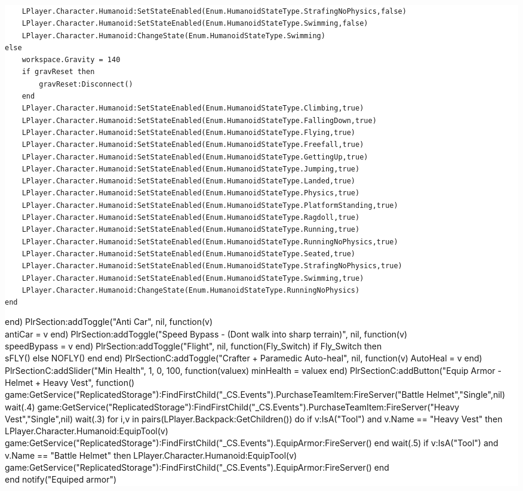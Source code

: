         LPlayer.Character.Humanoid:SetStateEnabled(Enum.HumanoidStateType.StrafingNoPhysics,false)
        LPlayer.Character.Humanoid:SetStateEnabled(Enum.HumanoidStateType.Swimming,false)
        LPlayer.Character.Humanoid:ChangeState(Enum.HumanoidStateType.Swimming)
    else
        workspace.Gravity = 140
        if gravReset then
            gravReset:Disconnect()
        end
        LPlayer.Character.Humanoid:SetStateEnabled(Enum.HumanoidStateType.Climbing,true)
        LPlayer.Character.Humanoid:SetStateEnabled(Enum.HumanoidStateType.FallingDown,true)
        LPlayer.Character.Humanoid:SetStateEnabled(Enum.HumanoidStateType.Flying,true)
        LPlayer.Character.Humanoid:SetStateEnabled(Enum.HumanoidStateType.Freefall,true)
        LPlayer.Character.Humanoid:SetStateEnabled(Enum.HumanoidStateType.GettingUp,true)
        LPlayer.Character.Humanoid:SetStateEnabled(Enum.HumanoidStateType.Jumping,true)
        LPlayer.Character.Humanoid:SetStateEnabled(Enum.HumanoidStateType.Landed,true)
        LPlayer.Character.Humanoid:SetStateEnabled(Enum.HumanoidStateType.Physics,true)
        LPlayer.Character.Humanoid:SetStateEnabled(Enum.HumanoidStateType.PlatformStanding,true)
        LPlayer.Character.Humanoid:SetStateEnabled(Enum.HumanoidStateType.Ragdoll,true)
        LPlayer.Character.Humanoid:SetStateEnabled(Enum.HumanoidStateType.Running,true)
        LPlayer.Character.Humanoid:SetStateEnabled(Enum.HumanoidStateType.RunningNoPhysics,true)
        LPlayer.Character.Humanoid:SetStateEnabled(Enum.HumanoidStateType.Seated,true)
        LPlayer.Character.Humanoid:SetStateEnabled(Enum.HumanoidStateType.StrafingNoPhysics,true)
        LPlayer.Character.Humanoid:SetStateEnabled(Enum.HumanoidStateType.Swimming,true)
        LPlayer.Character.Humanoid:ChangeState(Enum.HumanoidStateType.RunningNoPhysics)
    end
end)
PlrSection:addToggle("Anti Car", nil, function(v)    
    antiCar = v
end)
PlrSection:addToggle("Speed Bypass - (Dont walk into sharp terrain)", nil, function(v)    
    speedBypass = v
end)
PlrSection:addToggle("Flight", nil, function(Fly_Switch)
    if Fly_Switch then  
        sFLY()
    else
    	NOFLY()
    end
end)
PlrSectionC:addToggle("Crafter + Paramedic Auto-heal", nil, function(v)
    AutoHeal = v
end)
PlrSectionC:addSlider("Min Health", 1, 0, 100, function(valuex)
    minHealth = valuex
end)
PlrSectionC:addButton("Equip Armor - Helmet + Heavy Vest", function()
    game:GetService("ReplicatedStorage"):FindFirstChild("_CS.Events").PurchaseTeamItem:FireServer("Battle Helmet","Single",nil)
    wait(.4)
    game:GetService("ReplicatedStorage"):FindFirstChild("_CS.Events").PurchaseTeamItem:FireServer("Heavy Vest","Single",nil)
    wait(.3)
    for i,v in pairs(LPlayer.Backpack:GetChildren()) do
        if v:IsA("Tool") and v.Name == "Heavy Vest" then 
            LPlayer.Character.Humanoid:EquipTool(v)   
            game:GetService("ReplicatedStorage"):FindFirstChild("_CS.Events").EquipArmor:FireServer()
        end 
        wait(.5)
        if v:IsA("Tool") and v.Name == "Battle Helmet" then 
            LPlayer.Character.Humanoid:EquipTool(v)
            game:GetService("ReplicatedStorage"):FindFirstChild("_CS.Events").EquipArmor:FireServer() 
        end                 
    end
    notify("Equiped armor")